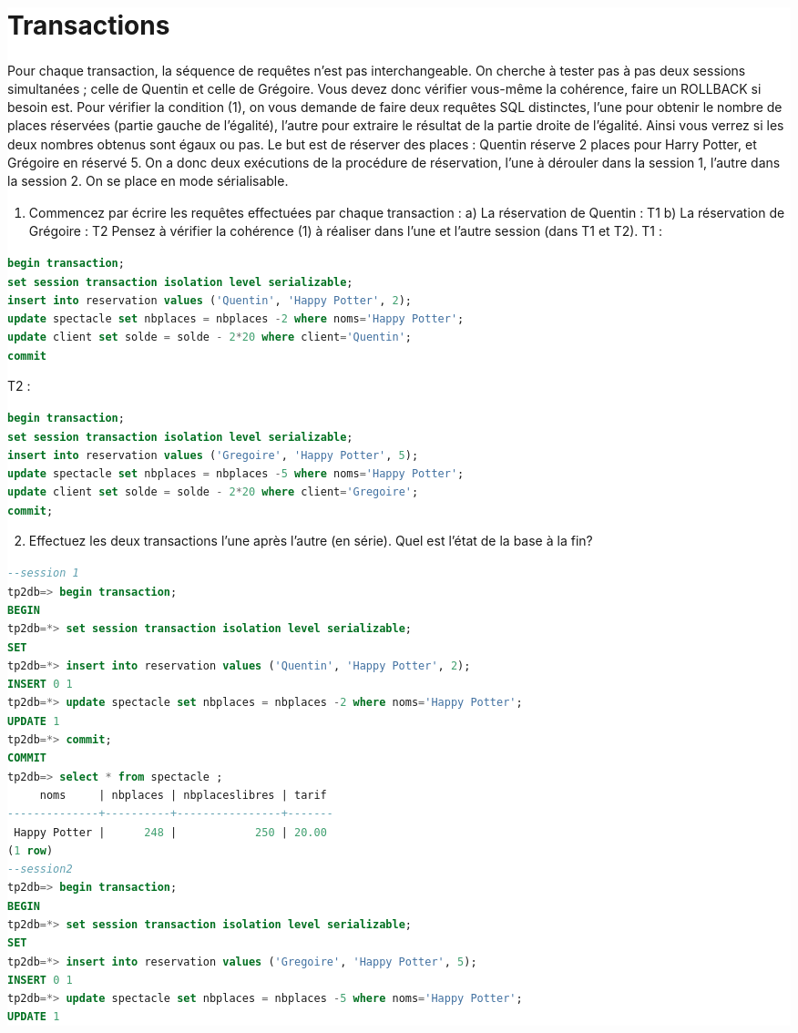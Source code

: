 # Transactions
Pour chaque transaction, la séquence de requêtes n’est pas interchangeable. On cherche à tester
pas à pas deux sessions simultanées ; celle de Quentin et celle de Grégoire.
Vous devez donc vérifier vous-même la cohérence, faire un ROLLBACK si besoin est.
Pour vérifier la condition (1), on vous demande de faire deux requêtes SQL distinctes, l’une
pour obtenir le nombre de places réservées (partie gauche de l’égalité), l’autre pour extraire le
résultat de la partie droite de l’égalité. Ainsi vous verrez si les deux nombres obtenus sont égaux
ou pas.
Le but est de réserver des places : Quentin réserve 2 places pour Harry Potter, et Grégoire en
réservé 5. On a donc deux exécutions de la procédure de réservation, l’une à dérouler dans la
session 1, l’autre dans la session 2.
On se place en mode sérialisable.
1. Commencez par écrire les requêtes effectuées par chaque transaction :
a) La réservation de Quentin : T1
b) La réservation de Grégoire : T2
Pensez à vérifier la cohérence (1) à réaliser dans l’une et l’autre session (dans T1
et T2).
T1 :
```sql 
begin transaction;
set session transaction isolation level serializable;
insert into reservation values ('Quentin', 'Happy Potter', 2);
update spectacle set nbplaces = nbplaces -2 where noms='Happy Potter';
update client set solde = solde - 2*20 where client='Quentin';
commit
```
T2 :
```sql 
begin transaction;
set session transaction isolation level serializable;
insert into reservation values ('Gregoire', 'Happy Potter', 5);
update spectacle set nbplaces = nbplaces -5 where noms='Happy Potter';
update client set solde = solde - 2*20 where client='Gregoire';
commit;
```
2. Effectuez les deux transactions l’une après l’autre (en série). Quel est l’état de la base à la
fin?
```sql
--session 1
tp2db=> begin transaction;
BEGIN
tp2db=*> set session transaction isolation level serializable;
SET
tp2db=*> insert into reservation values ('Quentin', 'Happy Potter', 2);
INSERT 0 1
tp2db=*> update spectacle set nbplaces = nbplaces -2 where noms='Happy Potter';
UPDATE 1
tp2db=*> commit;
COMMIT
tp2db=> select * from spectacle ;
     noms     | nbplaces | nbplaceslibres | tarif
--------------+----------+----------------+-------
 Happy Potter |      248 |            250 | 20.00
(1 row)
--session2
tp2db=> begin transaction;
BEGIN
tp2db=*> set session transaction isolation level serializable;
SET
tp2db=*> insert into reservation values ('Gregoire', 'Happy Potter', 5);
INSERT 0 1
tp2db=*> update spectacle set nbplaces = nbplaces -5 where noms='Happy Potter';
UPDATE 1
```